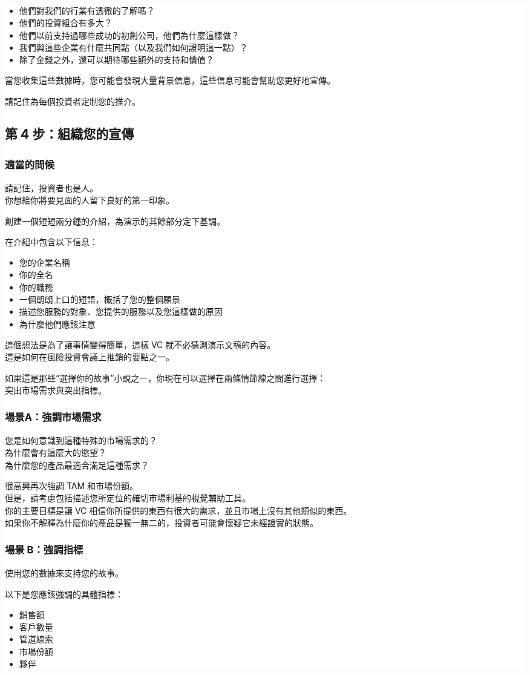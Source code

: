 - 他們對我們的行業有透徹的了解嗎？
- 他們的投資組合有多大？
- 他們以前支持過哪些成功的初創公司，他們為什麼這樣做？
- 我們與這些企業有什麼共同點（以及我們如何證明這一點）？
- 除了金錢之外，還可以期待哪些額外的支持和價值？

當您收集這些數據時，您可能會發現大量背景信息，這些信息可能會幫助您更好地宣傳。

請記住為每個投資者定制您的推介。

## 第 4 步：組織您的宣傳

### 適當的問候

請記住，投資者也是人。  
你想給你將要見面的人留下良好的第一印象。

創建一個短短兩分鐘的介紹，為演示的其餘部分定下基調。

在介紹中包含以下信息：

- 您的企業名稱
- 你的全名
- 你的職務
- 一個朗朗上口的短語，概括了您的整個願景
- 描述您服務的對象、您提供的服務以及您這樣做的原因
- 為什麼他們應該注意

這個想法是為了讓事情變得簡單，這樣 VC 就不必猜測演示文稿的內容。  
這是如何在風險投資會議上推銷的要點之一。

如果這是那些“選擇你的故事”小說之一，你現在可以選擇在兩條情節線之間進行選擇：  
突出市場需求與突出指標。

### 場景A：強調市場需求

您是如何意識到這種特殊的市場需求的？  
為什麼會有這麼大的慾望？  
為什麼您的產品最適合滿足這種需求？

很高興再次強調 TAM 和市場份額。  
但是，請考慮包括描述您所定位的確切市場利基的視覺輔助工具。  
你的主要目標是讓 VC 相信你所提供的東西有很大的需求，並且市場上沒有其他類似的東西。  
如果你不解釋為什麼你的產品是獨一無二的，投資者可能會懷疑它未經證實的狀態。

### 場景 B：強調指標

使用您的數據來支持您的故事。

以下是您應該強調的具體指標：

- 銷售額
- 客戶數量
- 管道線索
- 市場份額
- 夥伴

